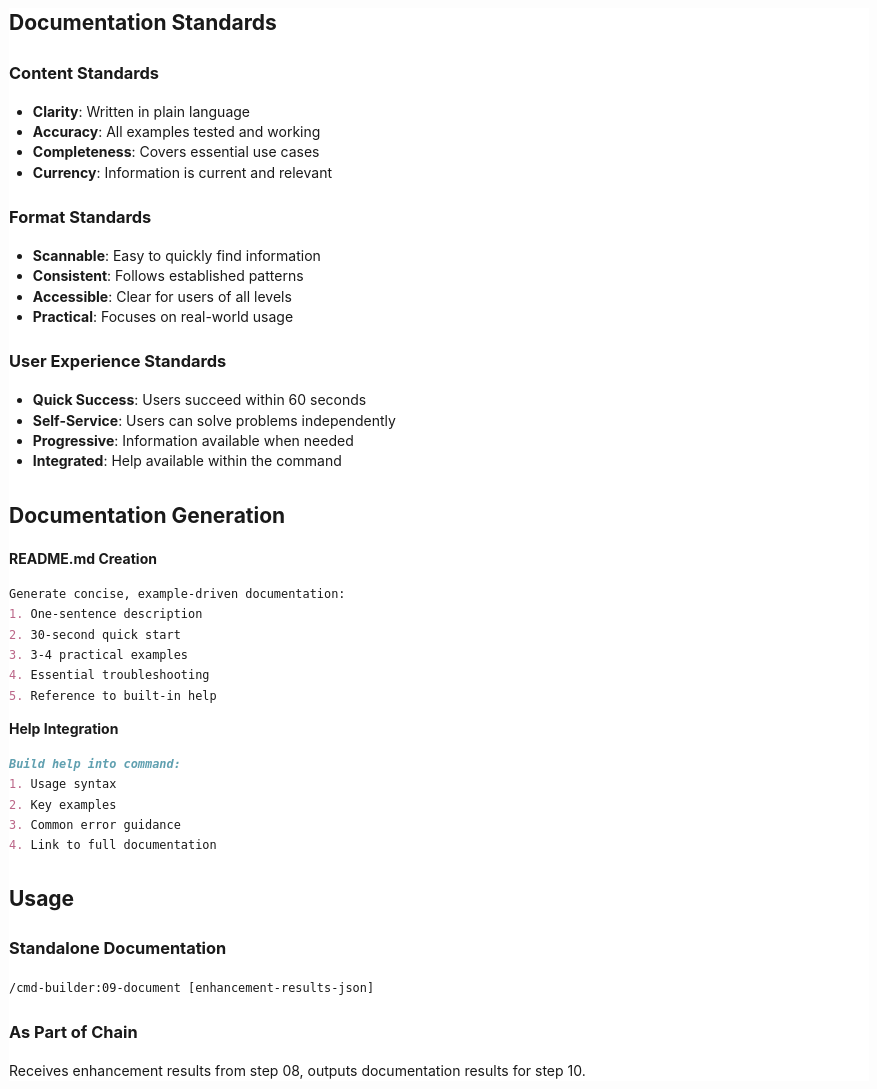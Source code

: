 ## Documentation Standards

### Content Standards
- **Clarity**: Written in plain language
- **Accuracy**: All examples tested and working
- **Completeness**: Covers essential use cases
- **Currency**: Information is current and relevant

### Format Standards
- **Scannable**: Easy to quickly find information
- **Consistent**: Follows established patterns
- **Accessible**: Clear for users of all levels
- **Practical**: Focuses on real-world usage

### User Experience Standards
- **Quick Success**: Users succeed within 60 seconds
- **Self-Service**: Users can solve problems independently
- **Progressive**: Information available when needed
- **Integrated**: Help available within the command

## Documentation Generation

**README.md Creation**
```markdown
Generate concise, example-driven documentation:
1. One-sentence description
2. 30-second quick start
3. 3-4 practical examples
4. Essential troubleshooting
5. Reference to built-in help
```

**Help Integration**
```markdown
Build help into command:
1. Usage syntax
2. Key examples
3. Common error guidance
4. Link to full documentation
```

## Usage

### Standalone Documentation
```
/cmd-builder:09-document [enhancement-results-json]
```

### As Part of Chain
Receives enhancement results from step 08, outputs documentation results for step 10.
